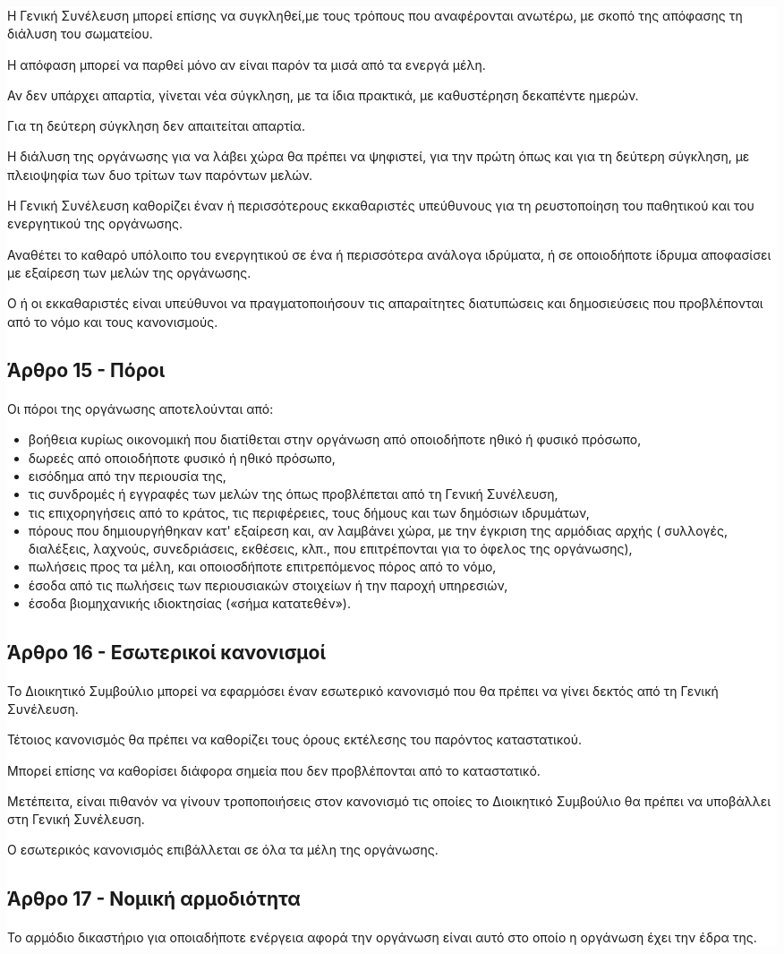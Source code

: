 Η Γενική Συνέλευση μπορεί επίσης να συγκληθεί,με τους τρόπους
που αναφέρονται ανωτέρω, με σκοπό της απόφασης τη διάλυση του σωματείου.

Η απόφαση μπορεί να παρθεί μόνο αν είναι παρόν τα μισά από τα ενεργά μέλη.

Αν δεν υπάρχει απαρτία, γίνεται νέα σύγκληση,
με τα ίδια πρακτικά, με καθυστέρηση δεκαπέντε ημερών.

Για τη δεύτερη σύγκληση δεν απαιτείται απαρτία.

Η διάλυση της οργάνωσης για να λάβει χώρα θα πρέπει να ψηφιστεί, για την
πρώτη όπως και για τη δεύτερη σύγκληση, με πλειοψηφία των δυο τρίτων των παρόντων μελών.

Η Γενική Συνέλευση καθορίζει έναν ή περισσότερους εκκαθαριστές υπεύθυνους
για τη ρευστοποίηση του παθητικού και του ενεργητικού της οργάνωσης.

Αναθέτει το καθαρό υπόλοιπο του ενεργητικού σε ένα ή περισσότερα ανάλογα ιδρύματα,
ή σε οποιοδήποτε ίδρυμα αποφασίσει με εξαίρεση των μελών της οργάνωσης.

Ο ή οι εκκαθαριστές είναι υπεύθυνοι να πραγματοποιήσουν τις απαραίτητες διατυπώσεις
και δημοσιεύσεις που προβλέπονται από το νόμο και τους κανονισμούς.

## Άρθρο 15 - Πόροι

Οι πόροι της οργάνωσης αποτελούνται από:

- βοήθεια κυρίως οικονομική που διατίθεται στην οργάνωση
  από οποιοδήποτε ηθικό ή φυσικό πρόσωπο,
- δωρεές από οποιοδήποτε φυσικό ή ηθικό πρόσωπο,
- εισόδημα από την περιουσία της,
- τις συνδρομές ή εγγραφές των μελών της όπως προβλέπεται από τη Γενική Συνέλευση,
- τις επιχορηγήσεις από το κράτος, τις περιφέρειες, τους δήμους και των δημόσιων ιδρυμάτων,
- πόρους που δημιουργήθηκαν κατ' εξαίρεση και, αν λαμβάνει χώρα,
  με την έγκριση της αρμόδιας αρχής ( συλλογές, διαλέξεις, λαχνούς,
  συνεδριάσεις, εκθέσεις, κλπ., που επιτρέπονται για το όφελος της οργάνωσης),
- πωλήσεις προς τα μέλη, και οποιοσδήποτε επιτρεπόμενος πόρος από το νόμο,
- έσοδα από τις πωλήσεις των περιουσιακών στοιχείων ή την παροχή υπηρεσιών,
- έσοδα βιομηχανικής ιδιοκτησίας («σήμα κατατεθέν»).

## Άρθρο 16 - Εσωτερικοί κανονισμοί

Το Διοικητικό Συμβούλιο μπορεί να εφαρμόσει έναν εσωτερικό κανονισμό
που θα πρέπει να γίνει δεκτός από τη Γενική Συνέλευση.

Τέτοιος κανονισμός θα πρέπει να καθορίζει τους όρους εκτέλεσης του παρόντος καταστατικού.

Μπορεί επίσης να καθορίσει διάφορα σημεία που δεν προβλέπονται από το καταστατικό.

Μετέπειτα, είναι πιθανόν να γίνουν τροποποιήσεις στον κανονισμό
τις οποίες το Διοικητικό Συμβούλιο θα πρέπει να υποβάλλει στη Γενική Συνέλευση.

Ο εσωτερικός κανονισμός επιβάλλεται σε όλα τα μέλη της οργάνωσης.

## Άρθρο 17 - Νομική αρμοδιότητα

Το αρμόδιο δικαστήριο για οποιαδήποτε ενέργεια αφορά την οργάνωση είναι
αυτό στο οποίο η οργάνωση έχει την έδρα της.
